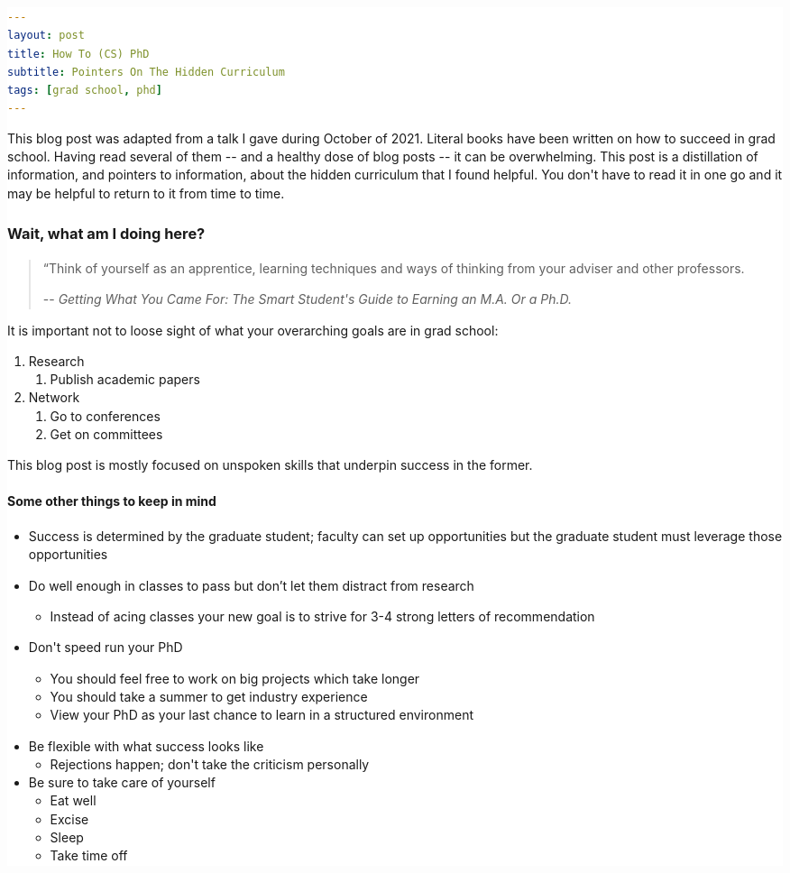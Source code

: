 ```yaml
---
layout: post
title: How To (CS) PhD
subtitle: Pointers On The Hidden Curriculum
tags: [grad school, phd]
---
```




This blog post was adapted from a talk I gave during October of 2021. Literal books have been written on how to succeed in grad school. Having read several of them -- and a healthy dose of blog posts -- it can be overwhelming. This post is a distillation of information, and pointers to information, about the hidden curriculum that I found helpful. You don't have to read it in one go and it may be helpful to return to it from time to time.



### Wait, what am I doing here?

> “Think of yourself as an apprentice, learning techniques and ways of thinking from your adviser and other professors.
>
> -- *Getting What You Came For: The Smart Student's Guide to Earning an M.A. Or a Ph.D.*



It is important not to loose sight of what your overarching goals are in grad school:

1. Research
   1. Publish academic papers
2. Network
   1. Go to conferences 
   2. Get on committees 

This blog post is mostly focused on unspoken skills that underpin success in the former.  

#### Some other things to keep in mind

* Success is determined by the graduate student; faculty can set up opportunities but the graduate student must leverage those opportunities 
* Do well enough in classes to pass but don’t let them distract from research 
  * Instead of acing classes your new goal is to strive for 3-4 strong letters of recommendation

* Don't speed run your PhD
  -   You should feel free to work on big projects which take longer
  -   You should take a summer to get industry experience
  -   View your PhD as your last chance to learn in a structured environment

- Be flexible with what success looks like
  -  Rejections happen; don't take the criticism personally
- Be sure to take care of yourself 
  - Eat well
  - Excise 
  - Sleep
  - Take time off 


[^1]: No not the metal band! It's just Latin which means again and again and again and again....